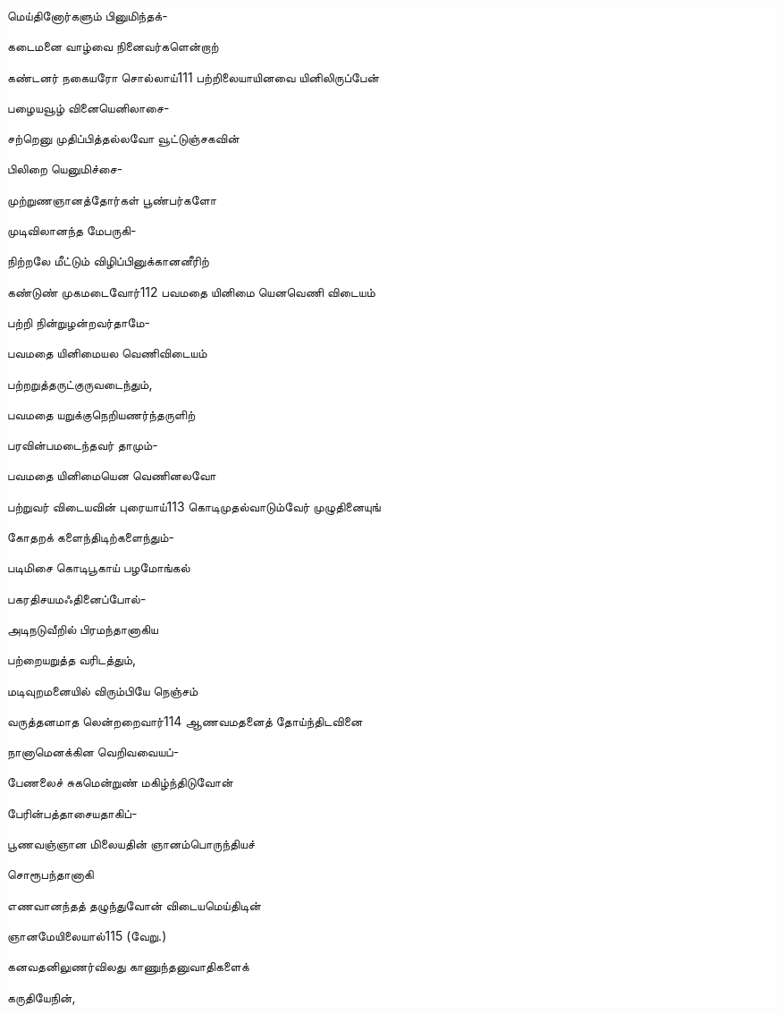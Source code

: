 மெய்தினோர்களும் பினுமிந்தக்-  

கடைமனை வாழ்வை நினைவர்களென்றாற்  

கண்டனர் நகையரோ சொல்லாய்111 பற்றிலையாயினவை யினிலிருப்பேன்  

பழையவூழ் வினையெனிலாசை-  

சற்றெனு முதிப்பித்தல்லவோ வூட்டுஞ்சகவின்  

பிலிறை யெனுமிச்சை-  

முற்றுணஞானத்தோர்கள் பூண்பர்களோ  

முடிவிலானந்த மேபருகி-  

நிற்றலே மீட்டும் விழிப்பினுக்கானனீரிற்  

கண்டுண் முகமடைவோர்112 பவமதை யினிமை யெனவெணி விடையம்  

பற்றி நின்றுழன்றவர்தாமே-  

பவமதை யினிமையல வெணிவிடையம்  

பற்றறுத்தருட்குருவடைந்தும்,  

பவமதை யறுக்குநெறியணர்ந்தருளிற்  

பரவின்பமடைந்தவர் தாமும்-  

பவமதை யினிமையென வெணினலவோ  

பற்றுவர் விடையவின் புரையாய்113 கொடிமுதல்வாடும்வேர் முழுதினையுங்  

கோதறக் களைந்திடிற்களைந்தும்-  

படிமிசை கொடிபூகாய் பழமோங்கல்  

பகரதிசயமஃதினைப்போல்-  

அடிநடுவீறில் பிரமந்தானாகிய  

பற்றையறுத்த வரிடத்தும்,  

மடிவுறமனையில் விரும்பியே நெஞ்சம்  

வருத்தனமாத லென்றறைவார்114 ஆணவமதனைத் தோய்ந்திடவினை  

நானாமெனக்கின வெறிவவையப்-  

பேணலைச் சுகமென்றுண் மகிழ்ந்திடுவோன்  

பேரின்பத்தாசையதாகிப்-  

பூணவஞ்ஞான மிலையதின் ஞானம்பொருந்தியச்  

சொரூபந்தானாகி  

எணவானந்தத் தழுந்துவோன் விடையமெய்திடின்  

ஞானமேயிலையால்115 (வேறு.)  

கனவதனிலுணர்விலது காணுந்தனுவாதிகளைக்  

கருதியேநின்,  
